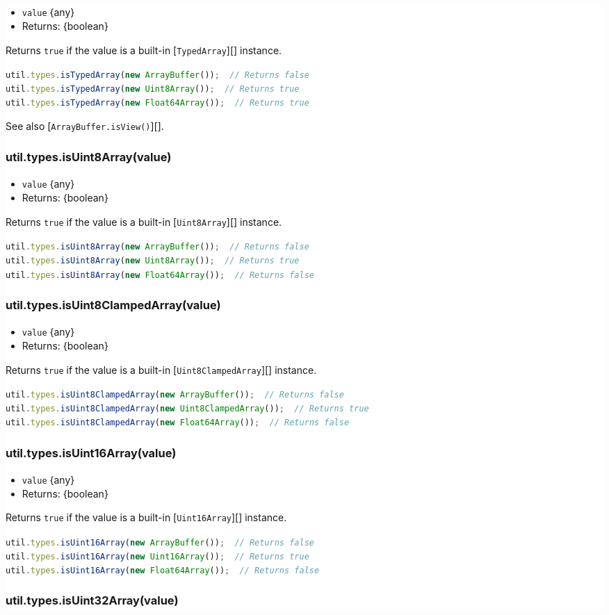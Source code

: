 * `value` {any}
* Returns: {boolean}

Returns `true` if the value is a built-in [`TypedArray`][] instance.

```js
util.types.isTypedArray(new ArrayBuffer());  // Returns false
util.types.isTypedArray(new Uint8Array());  // Returns true
util.types.isTypedArray(new Float64Array());  // Returns true
```

See also [`ArrayBuffer.isView()`][].

### util.types.isUint8Array(value)



* `value` {any}
* Returns: {boolean}

Returns `true` if the value is a built-in [`Uint8Array`][] instance.

```js
util.types.isUint8Array(new ArrayBuffer());  // Returns false
util.types.isUint8Array(new Uint8Array());  // Returns true
util.types.isUint8Array(new Float64Array());  // Returns false
```

### util.types.isUint8ClampedArray(value)



* `value` {any}
* Returns: {boolean}

Returns `true` if the value is a built-in [`Uint8ClampedArray`][] instance.

```js
util.types.isUint8ClampedArray(new ArrayBuffer());  // Returns false
util.types.isUint8ClampedArray(new Uint8ClampedArray());  // Returns true
util.types.isUint8ClampedArray(new Float64Array());  // Returns false
```

### util.types.isUint16Array(value)



* `value` {any}
* Returns: {boolean}

Returns `true` if the value is a built-in [`Uint16Array`][] instance.

```js
util.types.isUint16Array(new ArrayBuffer());  // Returns false
util.types.isUint16Array(new Uint16Array());  // Returns true
util.types.isUint16Array(new Float64Array());  // Returns false
```

### util.types.isUint32Array(value)
